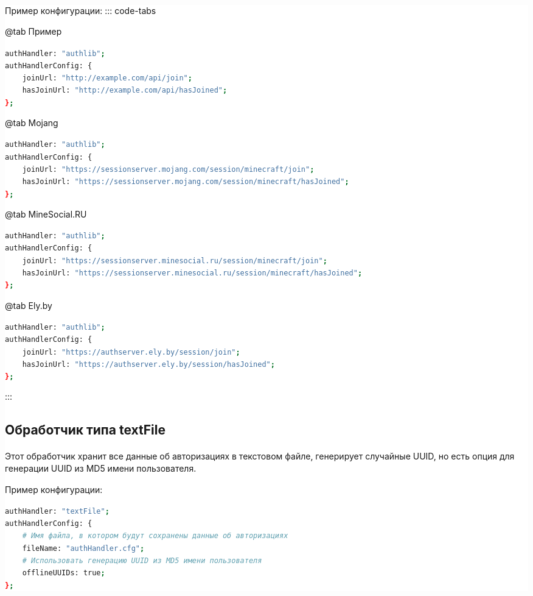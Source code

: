 Пример конфигурации:
::: code-tabs

@tab Пример
```bash
authHandler: "authlib";
authHandlerConfig: {
    joinUrl: "http://example.com/api/join";
    hasJoinUrl: "http://example.com/api/hasJoined";
};
```

@tab Mojang
```bash
authHandler: "authlib";
authHandlerConfig: {
    joinUrl: "https://sessionserver.mojang.com/session/minecraft/join";
    hasJoinUrl: "https://sessionserver.mojang.com/session/minecraft/hasJoined";
};
```

@tab MineSocial.RU
```bash
authHandler: "authlib";
authHandlerConfig: {
    joinUrl: "https://sessionserver.minesocial.ru/session/minecraft/join";
    hasJoinUrl: "https://sessionserver.minesocial.ru/session/minecraft/hasJoined";
};
```

@tab Ely.by
```bash
authHandler: "authlib";
authHandlerConfig: {
    joinUrl: "https://authserver.ely.by/session/join";
    hasJoinUrl: "https://authserver.ely.by/session/hasJoined";
};
```
:::

## Обработчик типа textFile
Этот обработчик хранит все данные об авторизациях в текстовом файле, генерирует случайные UUID, но есть опция для генерации UUID из MD5 имени пользователя. 

Пример конфигурации:
```bash
authHandler: "textFile";
authHandlerConfig: {
	# Имя файла, в котором будут сохранены данные об авторизациях
    fileName: "authHandler.cfg";
	# Использовать генерацию UUID из MD5 имени пользователя
    offlineUUIDs: true;
};
```
